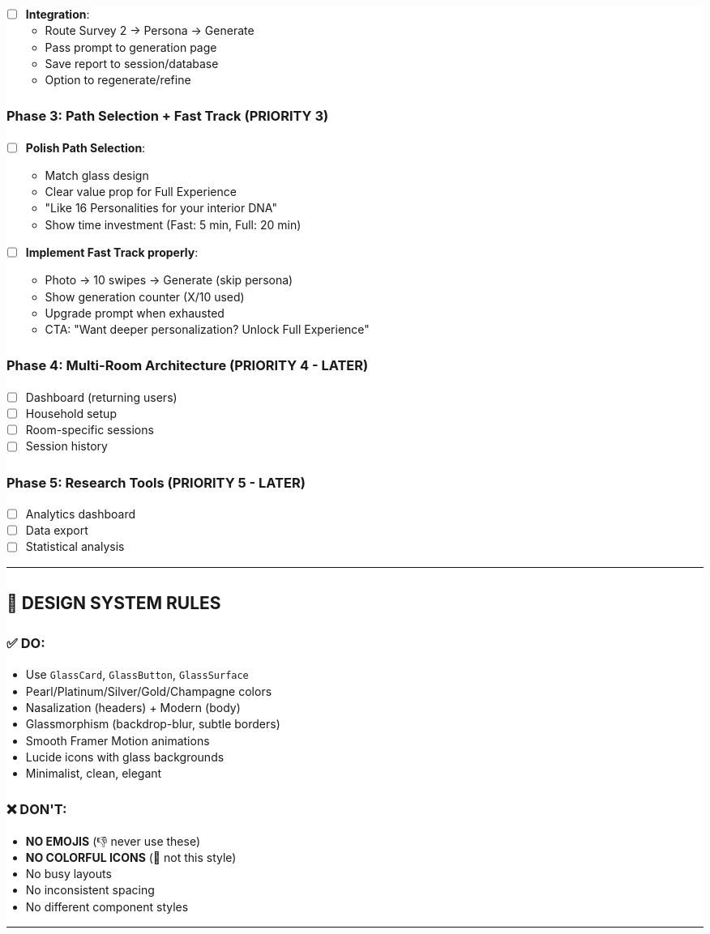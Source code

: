 - [ ] **Integration**:
  - Route Survey 2 → Persona → Generate
  - Pass prompt to generation page
  - Save report to session/database
  - Option to regenerate/refine

### Phase 3: Path Selection + Fast Track (PRIORITY 3)

- [ ] **Polish Path Selection**:
  - Match glass design
  - Clear value prop for Full Experience
  - "Like 16 Personalities for your interior DNA"
  - Show time investment (Fast: 5 min, Full: 20 min)
  
- [ ] **Implement Fast Track properly**:
  - Photo → 10 swipes → Generate (skip persona)
  - Show generation counter (X/10 used)
  - Upgrade prompt when exhausted
  - CTA: "Want deeper personalization? Unlock Full Experience"

### Phase 4: Multi-Room Architecture (PRIORITY 4 - LATER)

- [ ] Dashboard (returning users)
- [ ] Household setup
- [ ] Room-specific sessions
- [ ] Session history

### Phase 5: Research Tools (PRIORITY 5 - LATER)

- [ ] Analytics dashboard
- [ ] Data export
- [ ] Statistical analysis

---

## 🎨 DESIGN SYSTEM RULES

### ✅ DO:
- Use `GlassCard`, `GlassButton`, `GlassSurface`
- Pearl/Platinum/Silver/Gold/Champagne colors
- Nasalization (headers) + Modern (body)
- Glassmorphism (backdrop-blur, subtle borders)
- Smooth Framer Motion animations
- Lucide icons with glass backgrounds
- Minimalist, clean, elegant

### ❌ DON'T:
- **NO EMOJIS** (👎 never use these)
- **NO COLORFUL ICONS** (🎨 not this style)
- No busy layouts
- No inconsistent spacing
- No different component styles

---